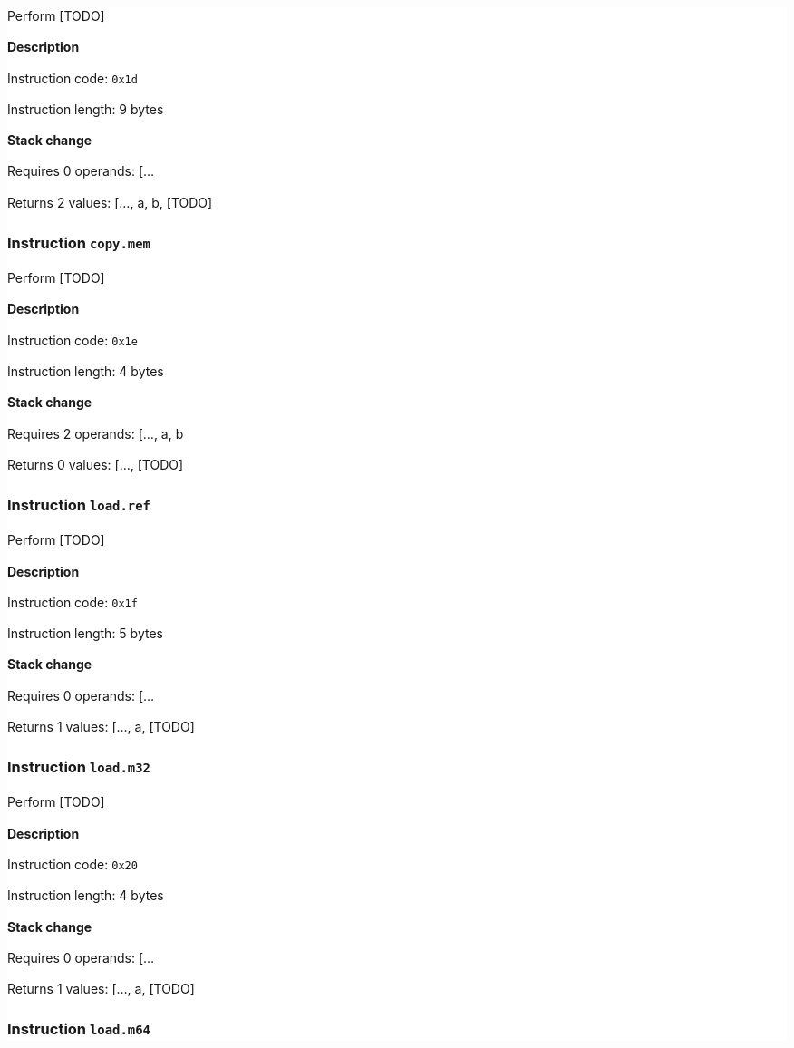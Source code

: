 Perform [TODO]

**Description**

Instruction code: `0x1d`

Instruction length: 9 bytes

**Stack change**

Requires 0 operands: […

Returns 2 values: […, a, b, [TODO]

### Instruction `copy.mem`

Perform [TODO]

**Description**

Instruction code: `0x1e`

Instruction length: 4 bytes

**Stack change**

Requires 2 operands: […, a, b

Returns 0 values: […, [TODO]

### Instruction `load.ref`

Perform [TODO]

**Description**

Instruction code: `0x1f`

Instruction length: 5 bytes

**Stack change**

Requires 0 operands: […

Returns 1 values: […, a, [TODO]

### Instruction `load.m32`

Perform [TODO]

**Description**

Instruction code: `0x20`

Instruction length: 4 bytes

**Stack change**

Requires 0 operands: […

Returns 1 values: […, a, [TODO]

### Instruction `load.m64`
